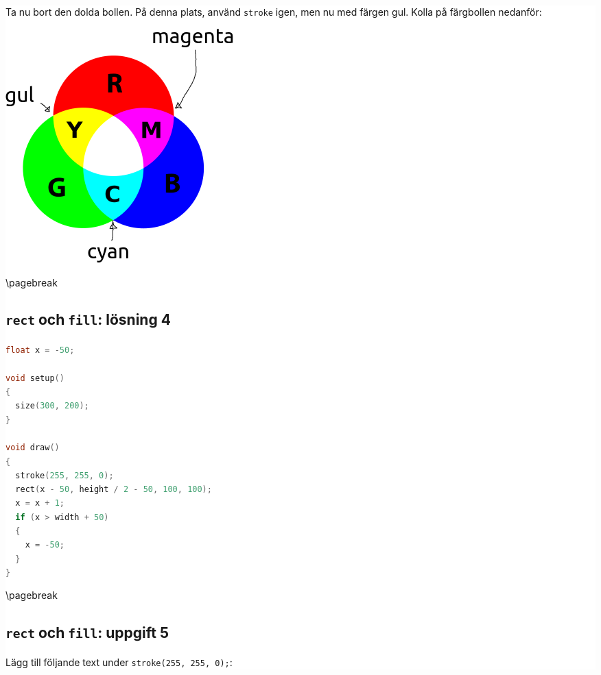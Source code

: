 Ta nu bort den dolda bollen.
På denna plats, använd `stroke` igen, men nu med färgen gul.
Kolla på färgbollen nedanför:

![Färgenbollen](AdditiveColor3.png)

\pagebreak

## `rect` och `fill`: lösning 4

```c++
float x = -50;

void setup()
{
  size(300, 200);
}

void draw()
{
  stroke(255, 255, 0);
  rect(x - 50, height / 2 - 50, 100, 100);
  x = x + 1;
  if (x > width + 50)
  {
    x = -50;
  }
}
```

\pagebreak

## `rect` och `fill`: uppgift 5

Lägg till följande text under `stroke(255, 255, 0);`:
